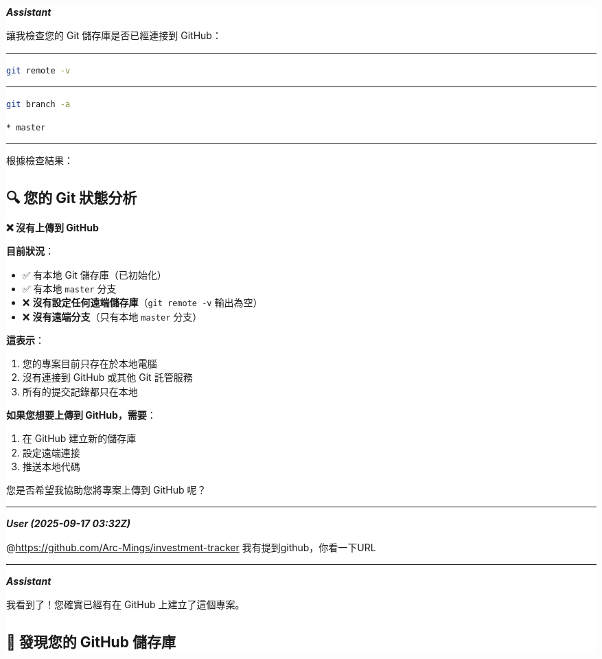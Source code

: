 _**Assistant**_

讓我檢查您的 Git 儲存庫是否已經連接到 GitHub：

---

```bash
git remote -v
```

---

```bash
git branch -a
```

```
* master
```

---

根據檢查結果：

## 🔍 您的 Git 狀態分析

**❌ 沒有上傳到 GitHub**

**目前狀況**：
- ✅ 有本地 Git 儲存庫（已初始化）
- ✅ 有本地 `master` 分支
- ❌ **沒有設定任何遠端儲存庫**（`git remote -v` 輸出為空）
- ❌ **沒有遠端分支**（只有本地 `master` 分支）

**這表示**：
1. 您的專案目前只存在於本地電腦
2. 沒有連接到 GitHub 或其他 Git 託管服務
3. 所有的提交記錄都只在本地

**如果您想要上傳到 GitHub，需要**：
1. 在 GitHub 建立新的儲存庫
2. 設定遠端連接
3. 推送本地代碼

您是否希望我協助您將專案上傳到 GitHub 呢？

---

_**User (2025-09-17 03:32Z)**_

@https://github.com/Arc-Mings/investment-tracker 我有提到github，你看一下URL

---

_**Assistant**_

我看到了！您確實已經有在 GitHub 上建立了這個專案。

## 🎯 發現您的 GitHub 儲存庫
